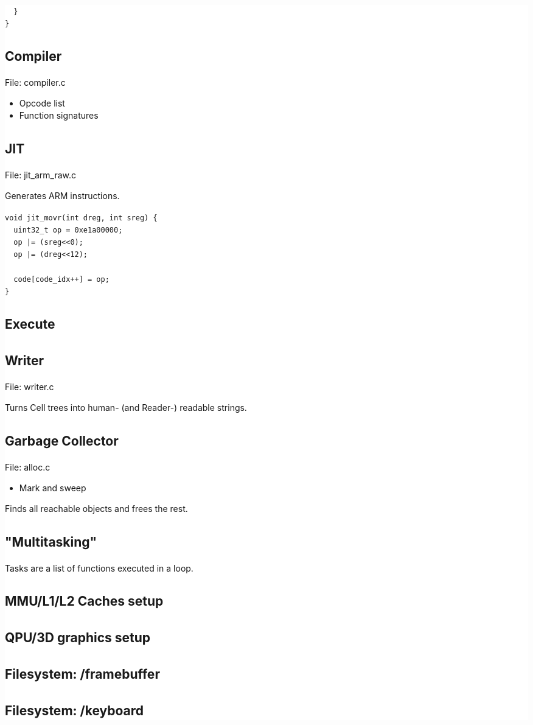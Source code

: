       }
    }

## Compiler

File: compiler.c

- Opcode list
- Function signatures

## JIT

File: jit_arm_raw.c

Generates ARM instructions.

    void jit_movr(int dreg, int sreg) {
      uint32_t op = 0xe1a00000;
      op |= (sreg<<0);
      op |= (dreg<<12);
      
      code[code_idx++] = op;
    }


## Execute

## Writer

File: writer.c

Turns Cell trees into human- (and Reader-) readable strings.

## Garbage Collector

File: alloc.c

- Mark and sweep

Finds all reachable objects and frees the rest.

## "Multitasking"

Tasks are a list of functions executed in a loop.

## MMU/L1/L2 Caches setup

## QPU/3D graphics setup

## Filesystem: /framebuffer

## Filesystem: /keyboard
